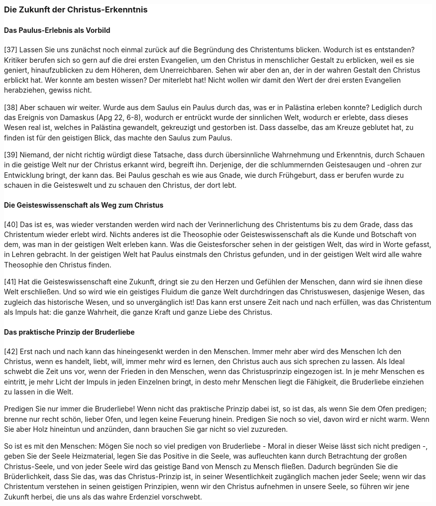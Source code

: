### Die Zukunft der Christus-Erkenntnis

#### Das Paulus-Erlebnis als Vorbild

[37] Lassen Sie uns zunächst noch einmal zurück auf die Begründung des Christentums blicken. Wodurch ist es entstanden? Kritiker berufen sich so gern auf die drei ersten Evangelien, um den Christus in menschlicher Gestalt zu erblicken, weil es sie geniert, hinaufzublicken zu dem Höheren, dem Unerreichbaren. Sehen wir aber den an, der in der wahren Gestalt den Christus erblickt hat. Wer konnte am besten wissen? Der miterlebt hat! Nicht wollen wir damit den Wert der drei ersten Evangelien herabziehen, gewiss nicht.

[38] Aber schauen wir weiter. Wurde aus dem Saulus ein Paulus durch das, was er in Palästina erleben konnte? Lediglich durch das Ereignis von Damaskus (Apg 22, 6-8), wodurch er entrückt wurde der sinnlichen Welt, wodurch er erlebte, dass dieses Wesen real ist, welches in Palästina gewandelt, gekreuzigt und gestorben ist. Dass dasselbe, das am Kreuze geblutet hat, zu finden ist für den geistigen Blick, das machte den Saulus zum Paulus.

[39] Niemand, der nicht richtig würdigt diese Tatsache, dass durch übersinnliche Wahrnehmung und Erkenntnis, durch Schauen in die geistige Welt nur der Christus erkannt wird, begreift ihn. Derjenige, der die schlummernden Geistesaugen und -ohren zur Entwicklung bringt, der kann das. Bei Paulus geschah es wie aus Gnade, wie durch Frühgeburt, dass er berufen wurde zu schauen in die Geisteswelt und zu schauen den Christus, der dort lebt.

#### Die Geisteswissenschaft als Weg zum Christus

[40] Das ist es, was wieder verstanden werden wird nach der Verinnerlichung des Christentums bis zu dem Grade, dass das Christentum wieder erlebt wird. Nichts anderes ist die Theosophie oder Geisteswissenschaft als die Kunde und Botschaft von dem, was man in der geistigen Welt erleben kann. Was die Geistesforscher sehen in der geistigen Welt, das wird in Worte gefasst, in Lehren gebracht. In der geistigen Welt hat Paulus einstmals den Christus gefunden, und in der geistigen Welt wird alle wahre Theosophie den Christus finden.

[41] Hat die Geisteswissenschaft eine Zukunft, dringt sie zu den Herzen und Gefühlen der Menschen, dann wird sie ihnen diese Welt erschließen. Und so wird wie ein geistiges Fluidum die ganze Welt durchdringen das Christuswesen, dasjenige Wesen, das zugleich das historische Wesen, und so unvergänglich ist! Das kann erst unsere Zeit nach und nach erfüllen, was das Christentum als Impuls hat: die ganze Wahrheit, die ganze Kraft und ganze Liebe des Christus.

#### Das praktische Prinzip der Bruderliebe

[42] Erst nach und nach kann das hineingesenkt werden in den Menschen. Immer mehr aber wird des Menschen Ich den Christus, wenn es handelt, liebt, will, immer mehr wird es lernen, den Christus auch aus sich sprechen zu lassen. Als Ideal schwebt die Zeit uns vor, wenn der Frieden in den Menschen, wenn das Christusprinzip eingezogen ist. In je mehr Menschen es eintritt, je mehr Licht der Impuls in jeden Einzelnen bringt, in desto mehr Menschen liegt die Fähigkeit, die Bruderliebe einziehen zu lassen in die Welt.

Predigen Sie nur immer die Bruderliebe! Wenn nicht das praktische Prinzip dabei ist, so ist das, als wenn Sie dem Ofen predigen; brenne nur recht schön, lieber Ofen, und legen keine Feuerung hinein. Predigen Sie noch so viel, davon wird er nicht warm. Wenn Sie aber Holz hineintun und anzünden, dann brauchen Sie gar nicht so viel zuzureden.

So ist es mit den Menschen: Mögen Sie noch so viel predigen von Bruderliebe - Moral in dieser Weise lässt sich nicht predigen -, geben Sie der Seele Heizmaterial, legen Sie das Positive in die Seele, was aufleuchten kann durch Betrachtung der großen Christus-Seele, und von jeder Seele wird das geistige Band von Mensch zu Mensch fließen. Dadurch begründen Sie die Brüderlichkeit, dass Sie das, was das Christus-Prinzip ist, in seiner Wesentlichkeit zugänglich machen jeder Seele; wenn wir das Christentum verstehen in seinen geistigen Prinzipien, wenn wir den Christus aufnehmen in unsere Seele, so führen wir jene Zukunft herbei, die uns als das wahre Erdenziel vorschwebt.
